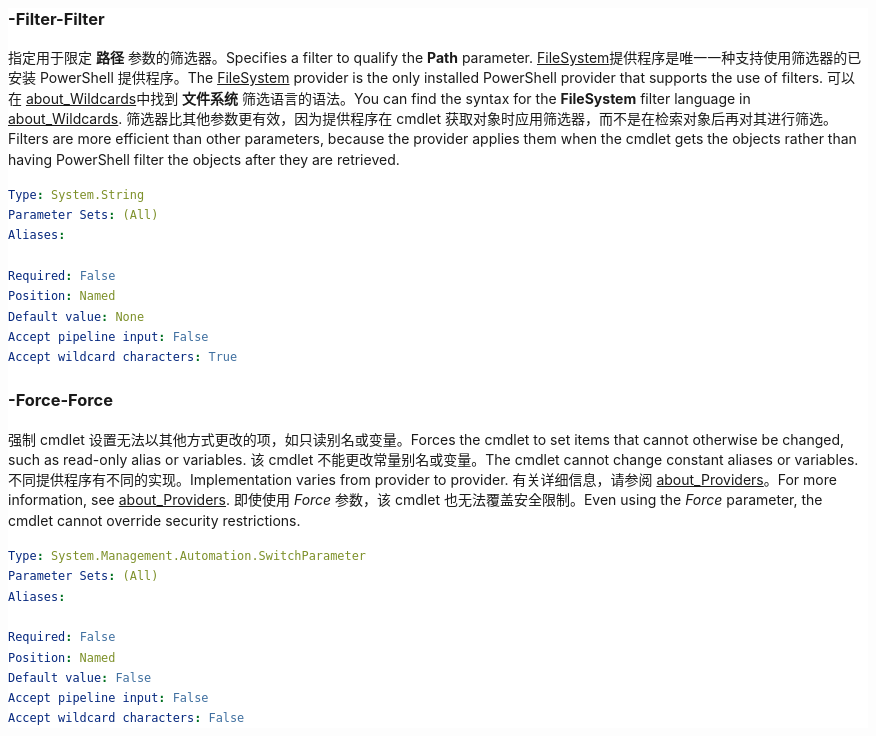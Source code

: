 ### <span data-ttu-id="ba8ba-132">-Filter</span><span class="sxs-lookup"><span data-stu-id="ba8ba-132">-Filter</span></span>

<span data-ttu-id="ba8ba-133">指定用于限定 **路径** 参数的筛选器。</span><span class="sxs-lookup"><span data-stu-id="ba8ba-133">Specifies a filter to qualify the **Path** parameter.</span></span> <span data-ttu-id="ba8ba-134">[FileSystem](../Microsoft.PowerShell.Core/About/about_FileSystem_Provider.md)提供程序是唯一一种支持使用筛选器的已安装 PowerShell 提供程序。</span><span class="sxs-lookup"><span data-stu-id="ba8ba-134">The [FileSystem](../Microsoft.PowerShell.Core/About/about_FileSystem_Provider.md) provider is the only installed PowerShell provider that supports the use of filters.</span></span> <span data-ttu-id="ba8ba-135">可以在 [about_Wildcards](../Microsoft.PowerShell.Core/About/about_Wildcards.md)中找到 **文件系统** 筛选语言的语法。</span><span class="sxs-lookup"><span data-stu-id="ba8ba-135">You can find the syntax for the **FileSystem** filter language in [about_Wildcards](../Microsoft.PowerShell.Core/About/about_Wildcards.md).</span></span>
<span data-ttu-id="ba8ba-136">筛选器比其他参数更有效，因为提供程序在 cmdlet 获取对象时应用筛选器，而不是在检索对象后再对其进行筛选。</span><span class="sxs-lookup"><span data-stu-id="ba8ba-136">Filters are more efficient than other parameters, because the provider applies them when the cmdlet gets the objects rather than having PowerShell filter the objects after they are retrieved.</span></span>

```yaml
Type: System.String
Parameter Sets: (All)
Aliases:

Required: False
Position: Named
Default value: None
Accept pipeline input: False
Accept wildcard characters: True
```

### <span data-ttu-id="ba8ba-137">-Force</span><span class="sxs-lookup"><span data-stu-id="ba8ba-137">-Force</span></span>

<span data-ttu-id="ba8ba-138">强制 cmdlet 设置无法以其他方式更改的项，如只读别名或变量。</span><span class="sxs-lookup"><span data-stu-id="ba8ba-138">Forces the cmdlet to set items that cannot otherwise be changed, such as read-only alias or variables.</span></span> <span data-ttu-id="ba8ba-139">该 cmdlet 不能更改常量别名或变量。</span><span class="sxs-lookup"><span data-stu-id="ba8ba-139">The cmdlet cannot change constant aliases or variables.</span></span>
<span data-ttu-id="ba8ba-140">不同提供程序有不同的实现。</span><span class="sxs-lookup"><span data-stu-id="ba8ba-140">Implementation varies from provider to provider.</span></span>
<span data-ttu-id="ba8ba-141">有关详细信息，请参阅 [about_Providers](../Microsoft.PowerShell.Core/About/about_Providers.md)。</span><span class="sxs-lookup"><span data-stu-id="ba8ba-141">For more information, see [about_Providers](../Microsoft.PowerShell.Core/About/about_Providers.md).</span></span>
<span data-ttu-id="ba8ba-142">即使使用 *Force* 参数，该 cmdlet 也无法覆盖安全限制。</span><span class="sxs-lookup"><span data-stu-id="ba8ba-142">Even using the *Force* parameter, the cmdlet cannot override security restrictions.</span></span>

```yaml
Type: System.Management.Automation.SwitchParameter
Parameter Sets: (All)
Aliases:

Required: False
Position: Named
Default value: False
Accept pipeline input: False
Accept wildcard characters: False
```
